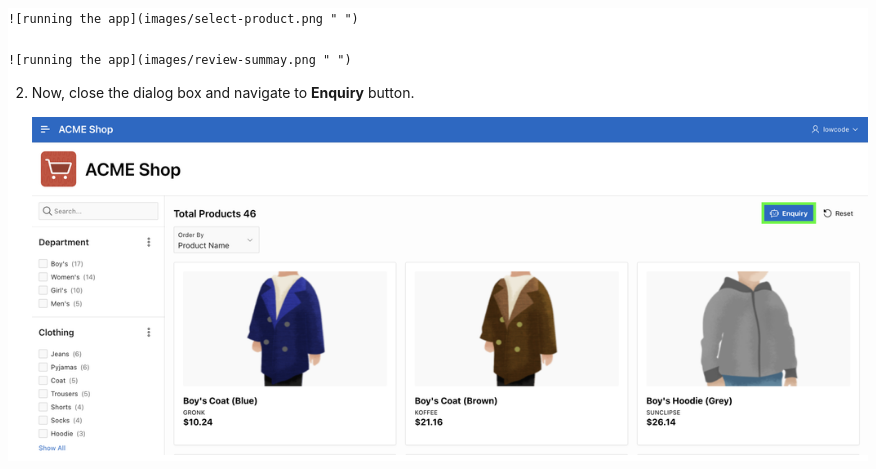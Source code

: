    ![running the app](images/select-product.png " ")

    ![running the app](images/review-summay.png " ")

2. Now, close the dialog box and navigate to **Enquiry** button.

    ![running the app](images/enquiry-button.png " ")
